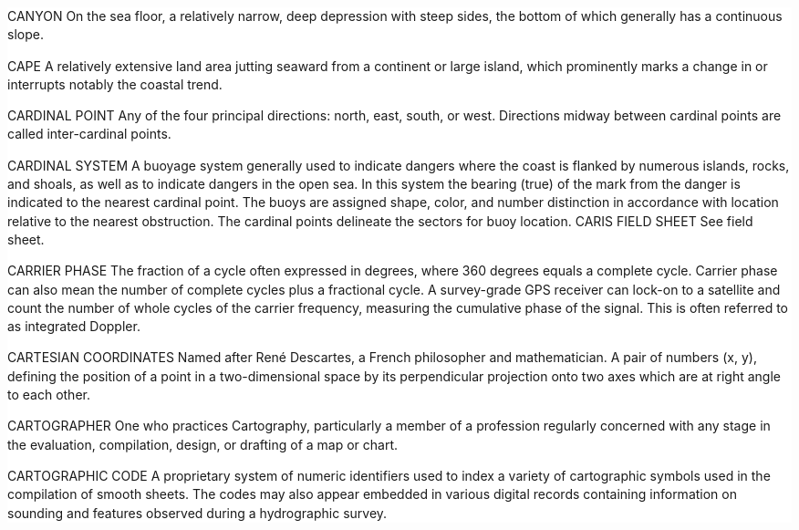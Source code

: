 CANYON
On the sea floor, a relatively narrow, deep depression with steep sides, the bottom of which generally has a
continuous slope.

CAPE
A relatively extensive land area jutting seaward from a continent or large island, which prominently marks a
change in or interrupts notably the coastal trend.

CARDINAL POINT
Any of the four principal directions: north, east, south, or west. Directions midway between cardinal points are
called inter-cardinal points.

CARDINAL SYSTEM
A buoyage system generally used to indicate dangers where the coast is flanked by numerous islands, rocks, and
shoals, as well as to indicate dangers in the open sea. In this system the bearing (true) of the mark from the danger is
indicated to the nearest cardinal point. The buoys are assigned shape, color, and number distinction in accordance
with location relative to the nearest obstruction. The cardinal points delineate the sectors for buoy location.
CARIS FIELD SHEET
See field sheet.

CARRIER PHASE
The fraction of a cycle often expressed in degrees, where 360 degrees equals a complete cycle. Carrier phase can
also mean the number of complete cycles plus a fractional cycle. A survey-grade GPS receiver can lock-on to a
satellite and count the number of whole cycles of the carrier frequency, measuring the cumulative phase of the
signal. This is often referred to as integrated Doppler.

CARTESIAN COORDINATES
Named after René Descartes, a French philosopher and mathematician. A pair of numbers (x, y), defining the
position of a point in a two-dimensional space by its perpendicular projection onto two axes which are at right
angle to each other.

CARTOGRAPHER
One who practices Cartography, particularly a member of a profession regularly concerned with any stage in the
evaluation, compilation, design, or drafting of a map or chart.

CARTOGRAPHIC CODE
A proprietary system of numeric identifiers used to index a variety of cartographic symbols used in the compilation
of smooth sheets. The codes may also appear embedded in various digital records containing information on
sounding and features observed during a hydrographic survey.
